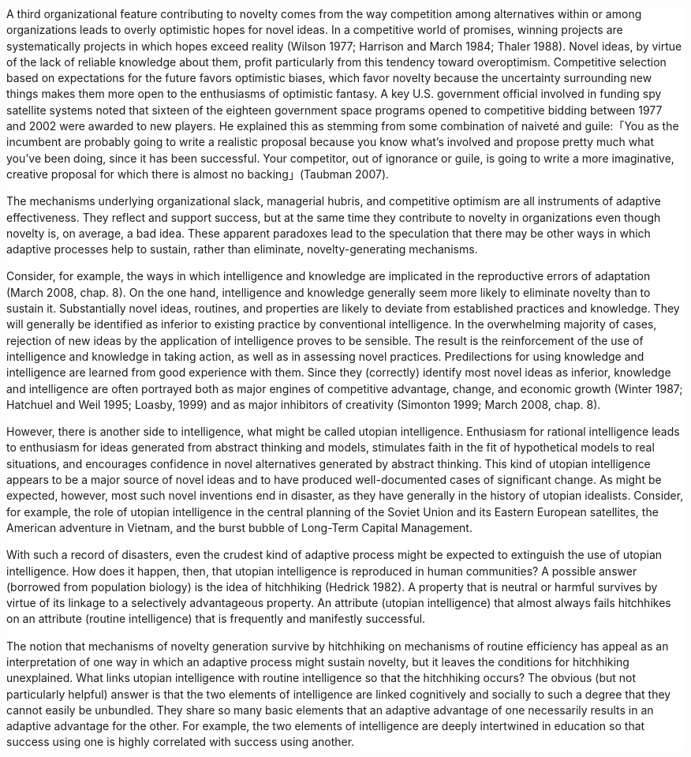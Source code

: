 A third organizational feature contributing to novelty comes from the way competition among alternatives within or among organizations leads to overly optimistic hopes for novel ideas. In a competitive world of promises, winning projects are systematically projects in which hopes exceed reality (Wilson 1977; Harrison and March 1984; Thaler 1988). Novel ideas, by virtue of the lack of reliable knowledge about them, profit particularly from this tendency toward overoptimism. Competitive selection based on expectations for the future favors optimistic biases, which favor novelty because the uncertainty surrounding new things makes them more open to the enthusiasms of optimistic fantasy. A key U.S. government official involved in funding spy satellite systems noted that sixteen of the eighteen government space programs opened to competitive bidding between 1977 and 2002 were awarded to new players. He explained this as stemming from some combination of naiveté and guile:「You as the incumbent are probably going to write a realistic proposal because you know what’s involved and propose pretty much what you’ve been doing, since it has been successful. Your competitor, out of ignorance or guile, is going to write a more imaginative, creative proposal for which there is almost no backing」(Taubman 2007).

The mechanisms underlying organizational slack, managerial hubris, and competitive optimism are all instruments of adaptive effectiveness. They reflect and support success, but at the same time they contribute to novelty in organizations even though novelty is, on average, a bad idea. These apparent paradoxes lead to the speculation that there may be other ways in which adaptive processes help to sustain, rather than eliminate, novelty-generating mechanisms.

Consider, for example, the ways in which intelligence and knowledge are implicated in the reproductive errors of adaptation (March 2008, chap. 8). On the one hand, intelligence and knowledge generally seem more likely to eliminate novelty than to sustain it. Substantially novel ideas, routines, and properties are likely to deviate from established practices and knowledge. They will generally be identified as inferior to existing practice by conventional intelligence. In the overwhelming majority of cases, rejection of new ideas by the application of intelligence proves to be sensible. The result is the reinforcement of the use of intelligence and knowledge in taking action, as well as in assessing novel practices. Predilections for using knowledge and intelligence are learned from good experience with them. Since they (correctly) identify most novel ideas as inferior, knowledge and intelligence are often portrayed both as major engines of competitive advantage, change, and economic growth (Winter 1987; Hatchuel and Weil 1995; Loasby, 1999) and as major inhibitors of creativity (Simonton 1999; March 2008, chap. 8).

However, there is another side to intelligence, what might be called utopian intelligence. Enthusiasm for rational intelligence leads to enthusiasm for ideas generated from abstract thinking and models, stimulates faith in the fit of hypothetical models to real situations, and encourages confidence in novel alternatives generated by abstract thinking. This kind of utopian intelligence appears to be a major source of novel ideas and to have produced well-documented cases of significant change. As might be expected, however, most such novel inventions end in disaster, as they have generally in the history of utopian idealists. Consider, for example, the role of utopian intelligence in the central planning of the Soviet Union and its Eastern European satellites, the American adventure in Vietnam, and the burst bubble of Long-Term Capital Management.

With such a record of disasters, even the crudest kind of adaptive process might be expected to extinguish the use of utopian intelligence. How does it happen, then, that utopian intelligence is reproduced in human communities? A possible answer (borrowed from population biology) is the idea of hitchhiking (Hedrick 1982). A property that is neutral or harmful survives by virtue of its linkage to a selectively advantageous property. An attribute (utopian intelligence) that almost always fails hitchhikes on an attribute (routine intelligence) that is frequently and manifestly successful.

The notion that mechanisms of novelty generation survive by hitchhiking on mechanisms of routine efficiency has appeal as an interpretation of one way in which an adaptive process might sustain novelty, but it leaves the conditions for hitchhiking unexplained. What links utopian intelligence with routine intelligence so that the hitchhiking occurs? The obvious (but not particularly helpful) answer is that the two elements of intelligence are linked cognitively and socially to such a degree that they cannot easily be unbundled. They share so many basic elements that an adaptive advantage of one necessarily results in an adaptive advantage for the other. For example, the two elements of intelligence are deeply intertwined in education so that success using one is highly correlated with success using another.
